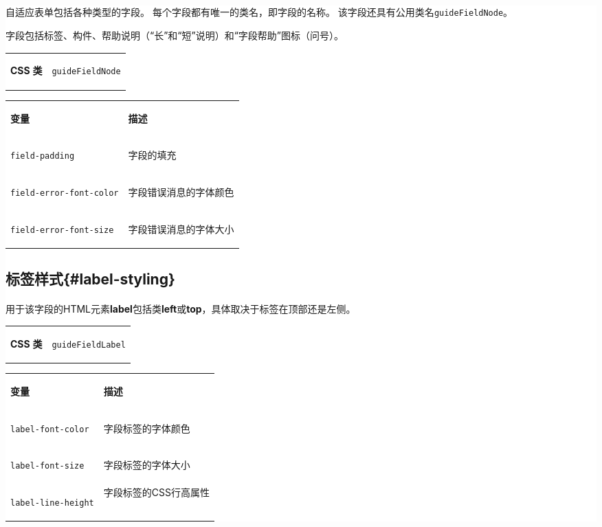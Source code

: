 自适应表单包括各种类型的字段。 每个字段都有唯一的类名，即字段的名称。 该字段还具有公用类名`guideFieldNode`。

字段包括标签、构件、帮助说明（“长”和“短”说明）和“字段帮助”图标（问号）。

<table>
 <tbody>
  <tr>
   <td><p><strong>CSS 类 </strong></p> </td>
   <td><p><code>guideFieldNode</code></p> </td>
  </tr>
 </tbody>
</table>

<table>
 <tbody>
  <tr>
   <td><p><strong>变量 </strong></p> </td>
   <td><p><strong>描述</strong></p> </td>
  </tr>
  <tr>
   <td><p><code>field-padding</code><strong></strong></p> </td>
   <td><p>字段的填充</p> </td>
  </tr>
  <tr>
   <td><p><code>field-error-font-color</code></p> </td>
   <td><p>字段错误消息的字体颜色</p> </td>
  </tr>
  <tr>
   <td><p><code>field-error-font-size</code></p> </td>
   <td><p>字段错误消息的字体大小</p> </td>
  </tr>
 </tbody>
</table>

## 标签样式{#label-styling}

用于该字段的HTML元素&#x200B;**label**&#x200B;包括类&#x200B;**left**&#x200B;或&#x200B;**top**，具体取决于标签在顶部还是左侧。

<table>
 <tbody>
  <tr>
   <td><p><strong>CSS 类 </strong></p> </td>
   <td><p><code>guideFieldLabel</code></p> </td>
  </tr>
 </tbody>
</table>

<table>
 <tbody>
  <tr>
   <td><p><strong>变量 </strong></p> </td>
   <td><p><strong>描述</strong></p> </td>
  </tr>
  <tr>
   <td><p><code>label-font-color</code></p> </td>
   <td><p>字段标签的字体颜色</p> </td>
  </tr>
  <tr>
   <td><p><code>label-font-size</code></p> </td>
   <td><p>字段标签的字体大小</p> </td>
  </tr>
  <tr>
   <td><p><code>label-line-height</code></p> </td>
   <td>字段标签的CSS行高属性 </td>
  </tr>
  <tr>
